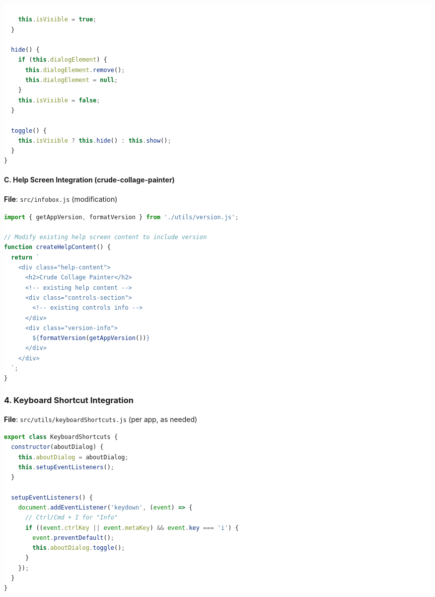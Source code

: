 ```javascript
    
    this.isVisible = true;
  }

  hide() {
    if (this.dialogElement) {
      this.dialogElement.remove();
      this.dialogElement = null;
    }
    this.isVisible = false;
  }

  toggle() {
    this.isVisible ? this.hide() : this.show();
  }
}
```

#### C. Help Screen Integration (crude-collage-painter)

**File**: `src/infobox.js` (modification)

```javascript
import { getAppVersion, formatVersion } from './utils/version.js';

// Modify existing help screen content to include version
function createHelpContent() {
  return `
    <div class="help-content">
      <h2>Crude Collage Painter</h2>
      <!-- existing help content -->
      <div class="controls-section">
        <!-- existing controls info -->
      </div>
      <div class="version-info">
        ${formatVersion(getAppVersion())}
      </div>
    </div>
  `;
}
```

### 4. Keyboard Shortcut Integration

**File**: `src/utils/keyboardShortcuts.js` (per app, as needed)

```javascript
export class KeyboardShortcuts {
  constructor(aboutDialog) {
    this.aboutDialog = aboutDialog;
    this.setupEventListeners();
  }

  setupEventListeners() {
    document.addEventListener('keydown', (event) => {
      // Ctrl/Cmd + I for "Info"
      if ((event.ctrlKey || event.metaKey) && event.key === 'i') {
        event.preventDefault();
        this.aboutDialog.toggle();
      }
    });
  }
}
```
